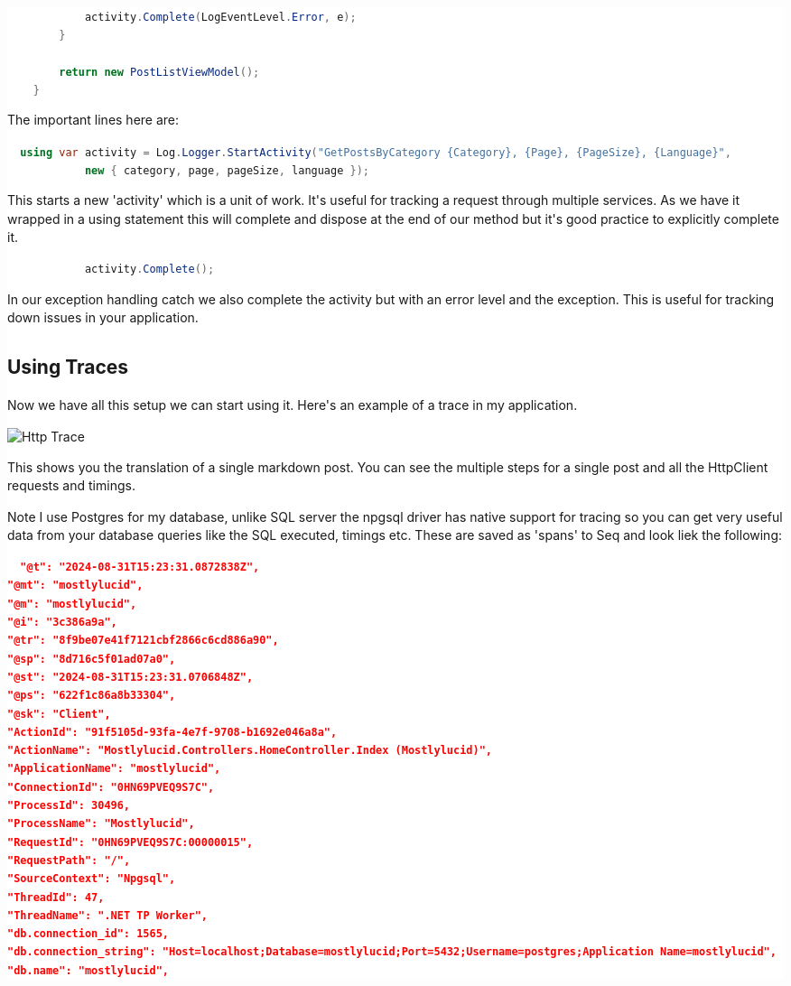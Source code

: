 ```csharp
            activity.Complete(LogEventLevel.Error, e);
        }

        return new PostListViewModel();
    }
```

The important lines here are:
```csharp
  using var activity = Log.Logger.StartActivity("GetPostsByCategory {Category}, {Page}, {PageSize}, {Language}",
            new { category, page, pageSize, language });
```
This starts a new 'activity' which is a unit of work. It's useful for tracking a request through multiple services.
As we have it wrapped in a using statement this will complete and dispose at the end of our method but it's good practice to explicitly complete it.

```csharp
            activity.Complete();
```
In our exception handling catch we also complete the activity but with an error level and the exception. This is useful for tracking down issues in your application.

## Using Traces
Now we have all this setup we can start using it. Here's an example of a trace in my application.

![Http Trace](httptrace.png)

This shows you the translation of a single markdown post. You can see the multiple steps for a single post and all the HttpClient requests and timings. 

Note I use Postgres for my database, unlike SQL server the npgsql driver has native support for tracing so you can get very useful data from your database queries like the SQL executed, timings etc. These are saved as 'spans' to Seq and look liek the following:

```json
  "@t": "2024-08-31T15:23:31.0872838Z",
"@mt": "mostlylucid",
"@m": "mostlylucid",
"@i": "3c386a9a",
"@tr": "8f9be07e41f7121cbf2866c6cd886a90",
"@sp": "8d716c5f01ad07a0",
"@st": "2024-08-31T15:23:31.0706848Z",
"@ps": "622f1c86a8b33304",
"@sk": "Client",
"ActionId": "91f5105d-93fa-4e7f-9708-b1692e046a8a",
"ActionName": "Mostlylucid.Controllers.HomeController.Index (Mostlylucid)",
"ApplicationName": "mostlylucid",
"ConnectionId": "0HN69PVEQ9S7C",
"ProcessId": 30496,
"ProcessName": "Mostlylucid",
"RequestId": "0HN69PVEQ9S7C:00000015",
"RequestPath": "/",
"SourceContext": "Npgsql",
"ThreadId": 47,
"ThreadName": ".NET TP Worker",
"db.connection_id": 1565,
"db.connection_string": "Host=localhost;Database=mostlylucid;Port=5432;Username=postgres;Application Name=mostlylucid",
"db.name": "mostlylucid",
```